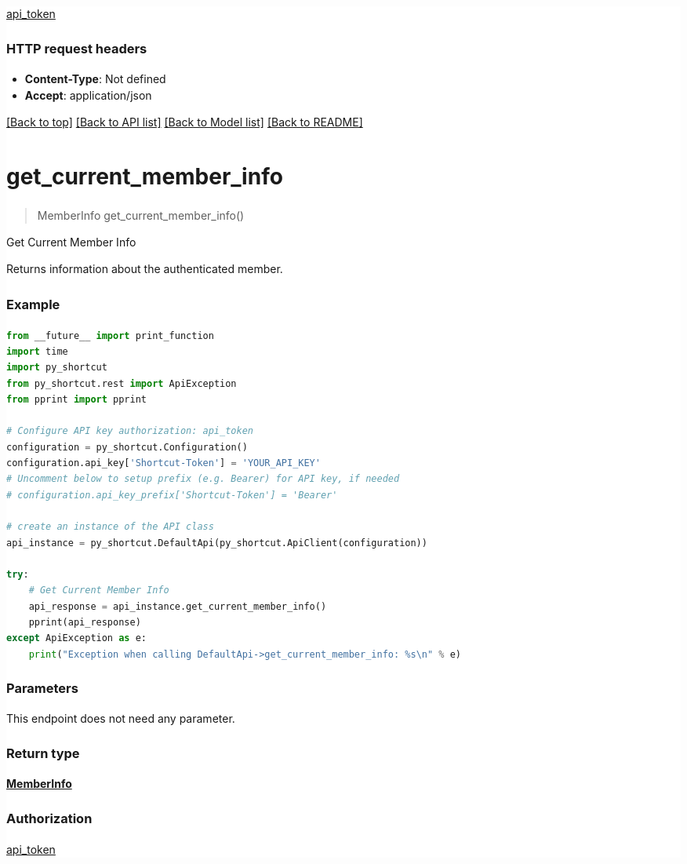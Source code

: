 [api_token](../README.md#api_token)

### HTTP request headers

 - **Content-Type**: Not defined
 - **Accept**: application/json

[[Back to top]](#) [[Back to API list]](../README.md#documentation-for-api-endpoints) [[Back to Model list]](../README.md#documentation-for-models) [[Back to README]](../README.md)

# **get_current_member_info**
> MemberInfo get_current_member_info()

Get Current Member Info

Returns information about the authenticated member.

### Example
```python
from __future__ import print_function
import time
import py_shortcut
from py_shortcut.rest import ApiException
from pprint import pprint

# Configure API key authorization: api_token
configuration = py_shortcut.Configuration()
configuration.api_key['Shortcut-Token'] = 'YOUR_API_KEY'
# Uncomment below to setup prefix (e.g. Bearer) for API key, if needed
# configuration.api_key_prefix['Shortcut-Token'] = 'Bearer'

# create an instance of the API class
api_instance = py_shortcut.DefaultApi(py_shortcut.ApiClient(configuration))

try:
    # Get Current Member Info
    api_response = api_instance.get_current_member_info()
    pprint(api_response)
except ApiException as e:
    print("Exception when calling DefaultApi->get_current_member_info: %s\n" % e)
```

### Parameters
This endpoint does not need any parameter.

### Return type

[**MemberInfo**](MemberInfo.md)

### Authorization

[api_token](../README.md#api_token)
